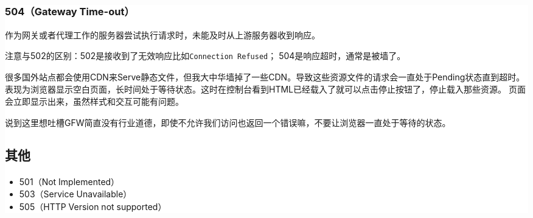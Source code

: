 ### 504（Gateway Time-out）

作为网关或者代理工作的服务器尝试执行请求时，未能及时从上游服务器收到响应。

注意与502的区别：502是接收到了无效响应比如`Connection Refused`；
504是响应超时，通常是被墙了。

很多国外站点都会使用CDN来Serve静态文件，但我大中华墙掉了一些CDN。导致这些资源文件的请求会一直处于Pending状态直到超时。
表现为浏览器显示空白页面，长时间处于等待状态。这时在控制台看到HTML已经载入了就可以点击停止按钮了，停止载入那些资源。
页面会立即显示出来，虽然样式和交互可能有问题。

说到这里想吐槽GFW简直没有行业道德，即使不允许我们访问也返回一个错误嘛，不要让浏览器一直处于等待的状态。

## 其他

* 501（Not Implemented）
* 503（Service Unavailable）
* 505（HTTP Version not supported）


[http]: /2014/10/01/http.html
[basic-auth]: /assets/img/blog/basic-auth@2x.png
[http-code]: http://zh.wikipedia.org/wiki/HTTP%E7%8A%B6%E6%80%81%E7%A0%81
